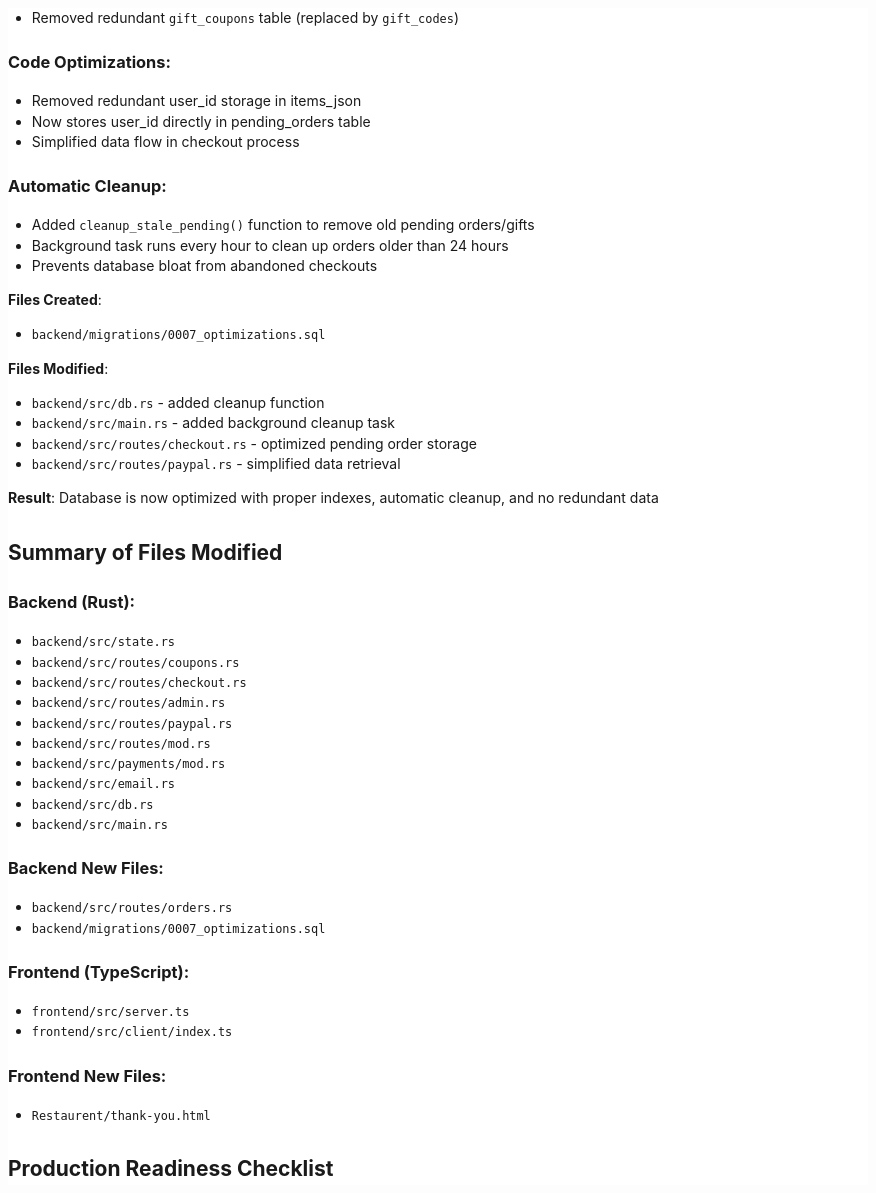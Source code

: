 - Removed redundant `gift_coupons` table (replaced by `gift_codes`)

### Code Optimizations:
- Removed redundant user_id storage in items_json
- Now stores user_id directly in pending_orders table
- Simplified data flow in checkout process

### Automatic Cleanup:
- Added `cleanup_stale_pending()` function to remove old pending orders/gifts
- Background task runs every hour to clean up orders older than 24 hours
- Prevents database bloat from abandoned checkouts

**Files Created**:
- `backend/migrations/0007_optimizations.sql`

**Files Modified**:
- `backend/src/db.rs` - added cleanup function
- `backend/src/main.rs` - added background cleanup task
- `backend/src/routes/checkout.rs` - optimized pending order storage
- `backend/src/routes/paypal.rs` - simplified data retrieval

**Result**: Database is now optimized with proper indexes, automatic cleanup, and no redundant data

## Summary of Files Modified

### Backend (Rust):
- `backend/src/state.rs`
- `backend/src/routes/coupons.rs`
- `backend/src/routes/checkout.rs`
- `backend/src/routes/admin.rs`
- `backend/src/routes/paypal.rs`
- `backend/src/routes/mod.rs`
- `backend/src/payments/mod.rs`
- `backend/src/email.rs`
- `backend/src/db.rs`
- `backend/src/main.rs`

### Backend New Files:
- `backend/src/routes/orders.rs`
- `backend/migrations/0007_optimizations.sql`

### Frontend (TypeScript):
- `frontend/src/server.ts`
- `frontend/src/client/index.ts`

### Frontend New Files:
- `Restaurent/thank-you.html`

## Production Readiness Checklist
